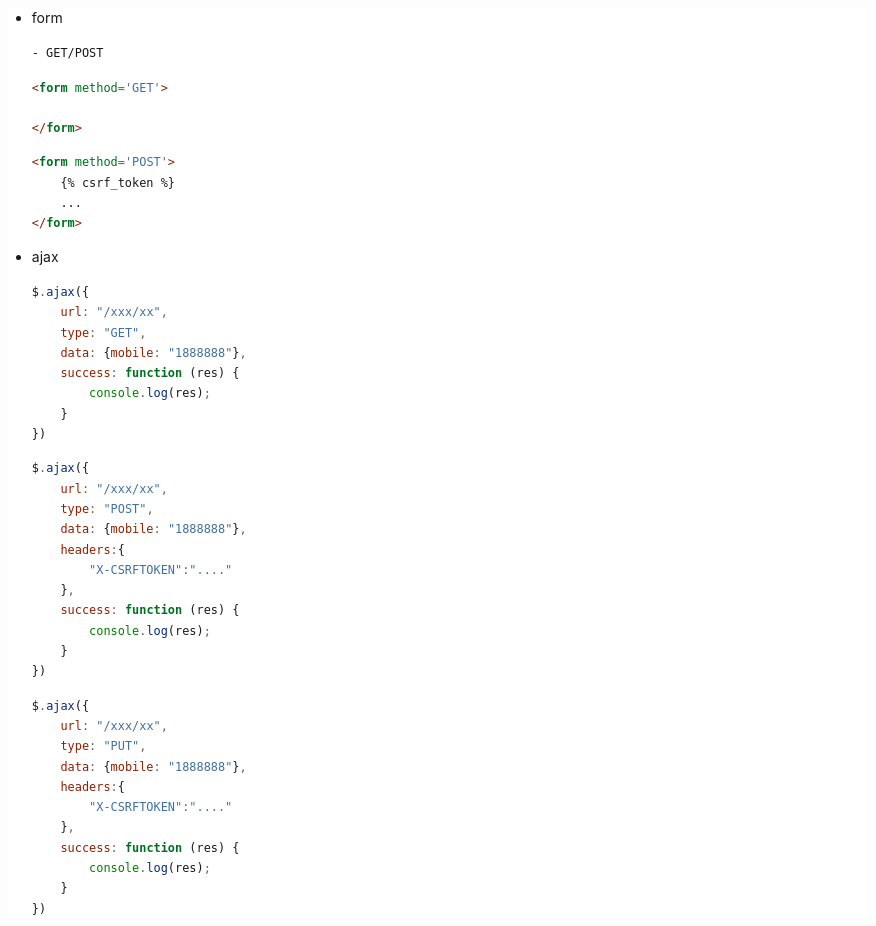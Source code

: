 - form

  ```
  - GET/POST
  ```

  ```html
  <form method='GET'>
      
  </form>
  ```

  ```html
  <form method='POST'>
      {% csrf_token %}
      ...
  </form>
  ```

- ajax

  ```javascript
  $.ajax({
      url: "/xxx/xx",
      type: "GET",
      data: {mobile: "1888888"},
      success: function (res) {
          console.log(res);
      }
  })
  ```

  ```javascript
  $.ajax({
      url: "/xxx/xx",
      type: "POST",
      data: {mobile: "1888888"},
      headers:{
          "X-CSRFTOKEN":"...."
      },
      success: function (res) {
          console.log(res);
      }
  })
  ```

  ```javascript
  $.ajax({
      url: "/xxx/xx",
      type: "PUT",
      data: {mobile: "1888888"},
      headers:{
          "X-CSRFTOKEN":"...."
      },
      success: function (res) {
          console.log(res);
      }
  })
  ```
